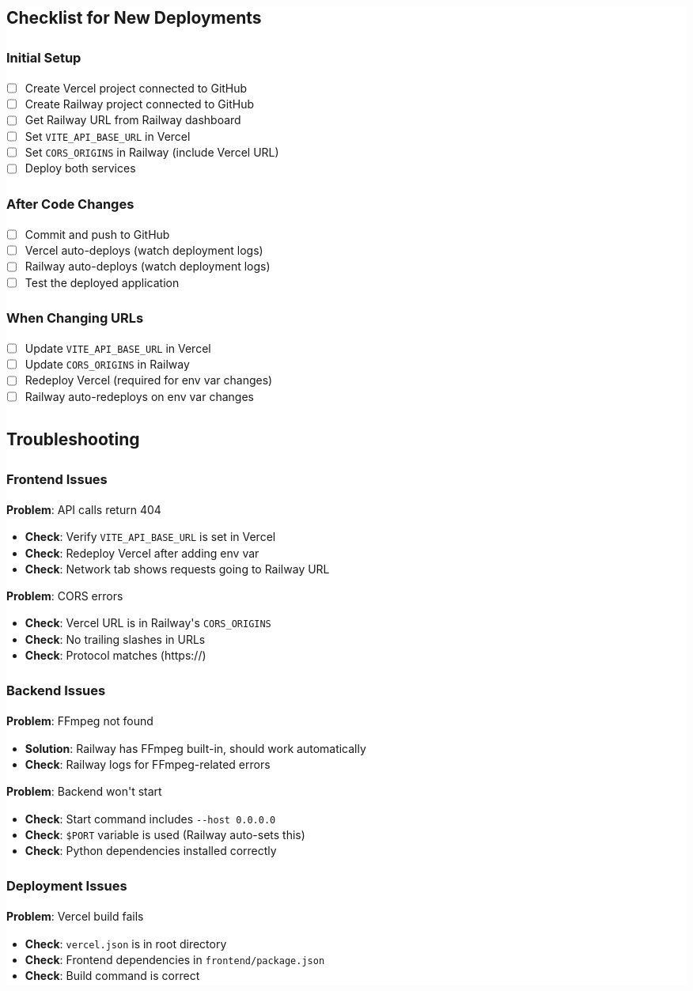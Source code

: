 ## Checklist for New Deployments

### Initial Setup
- [ ] Create Vercel project connected to GitHub
- [ ] Create Railway project connected to GitHub
- [ ] Get Railway URL from Railway dashboard
- [ ] Set `VITE_API_BASE_URL` in Vercel
- [ ] Set `CORS_ORIGINS` in Railway (include Vercel URL)
- [ ] Deploy both services

### After Code Changes
- [ ] Commit and push to GitHub
- [ ] Vercel auto-deploys (watch deployment logs)
- [ ] Railway auto-deploys (watch deployment logs)
- [ ] Test the deployed application

### When Changing URLs
- [ ] Update `VITE_API_BASE_URL` in Vercel
- [ ] Update `CORS_ORIGINS` in Railway
- [ ] Redeploy Vercel (required for env var changes)
- [ ] Railway auto-redeploys on env var changes

## Troubleshooting

### Frontend Issues

**Problem**: API calls return 404
- **Check**: Verify `VITE_API_BASE_URL` is set in Vercel
- **Check**: Redeploy Vercel after adding env var
- **Check**: Network tab shows requests going to Railway URL

**Problem**: CORS errors
- **Check**: Vercel URL is in Railway's `CORS_ORIGINS`
- **Check**: No trailing slashes in URLs
- **Check**: Protocol matches (https://)

### Backend Issues

**Problem**: FFmpeg not found
- **Solution**: Railway has FFmpeg built-in, should work automatically
- **Check**: Railway logs for FFmpeg-related errors

**Problem**: Backend won't start
- **Check**: Start command includes `--host 0.0.0.0`
- **Check**: `$PORT` variable is used (Railway auto-sets this)
- **Check**: Python dependencies installed correctly

### Deployment Issues

**Problem**: Vercel build fails
- **Check**: `vercel.json` is in root directory
- **Check**: Frontend dependencies in `frontend/package.json`
- **Check**: Build command is correct
